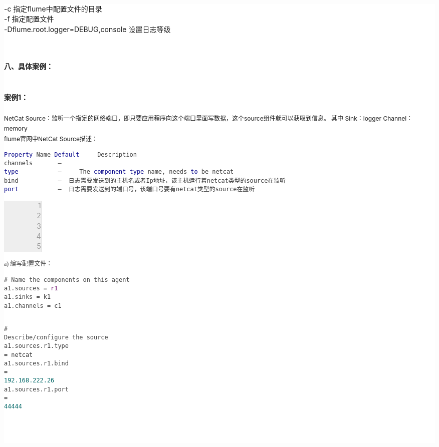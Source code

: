 -c 指定flume中配置文件的目录 <br>
-f 指定配置文件 <br>
-Dflume.root.logger=DEBUG,console 设置日志等级</p>
<p style="color:rgb(63,63,63);font-family:'microsoft yahei';">
</p>
<p style="color:rgb(63,63,63);font-family:'microsoft yahei';">
</p>
<h1><span style="font-size:14px;">八、具体案例： </span></h1>
<h2><span style="font-size:14px;">案例1： </span></h2>
</div>
<div><span style="font-size:12px;">NetCat Source：监听一个指定的网络端口，即只要应用程序向这个端口里面写数据，这个source组件就可以获取到信息。 其中 Sink：logger Channel：memory <br>
flume官网中NetCat Source描述：</span>
<p></p>
<pre class="prettyprint" style="font-family:'Source Code Pro', monospace;font-size:14px;line-height:1.45;color:rgb(51,51,51);"><code class="hljs vhdl has-numbering" style="font-family:'Source Code Pro', monospace;color:inherit;background:transparent;display:block;"><span class="hljs-keyword" style="color:rgb(0,0,136);">Property</span> Name <span class="hljs-keyword" style="color:rgb(0,0,136);">Default</span>     Description
channels       –     
<span class="hljs-keyword" style="color:rgb(0,0,136);">type</span>           –     The <span class="hljs-keyword" style="color:rgb(0,0,136);">component</span> <span class="hljs-keyword" style="color:rgb(0,0,136);">type</span> name, needs <span class="hljs-keyword" style="color:rgb(0,0,136);">to</span> be netcat
bind           –  日志需要发送到的主机名或者Ip地址，该主机运行着netcat类型的source在监听          
<span class="hljs-keyword" style="color:rgb(0,0,136);">port</span>           –  日志需要发送到的端口号，该端口号要有netcat类型的source在监听      </code></pre><ul class="pre-numbering" style="list-style:none;width:50px;background-color:rgb(238,238,238);border-right:1px solid rgb(221,221,221);text-align:right;"><li style="list-style:none;color:rgb(153,153,153);">1</li><li style="list-style:none;color:rgb(153,153,153);">2</li><li style="list-style:none;color:rgb(153,153,153);">3</li><li style="list-style:none;color:rgb(153,153,153);">4</li><li style="list-style:none;color:rgb(153,153,153);">5</li></ul><p style="color:rgb(63,63,63);font-family:'microsoft yahei';">
<span style="font-size:12px;">a) 编写配置文件：</span></p>
<pre class="prettyprint" style="font-family:'Source Code Pro', monospace;font-size:14px;line-height:1.45;color:rgb(51,51,51);"><code class="hljs avrasm has-numbering" style="font-family:'Source Code Pro', monospace;color:inherit;background:transparent;display:block;"><span class="hljs-preprocessor" style="color:rgb(68,68,68);"># Name the components on this agent</span>
a1<span class="hljs-preprocessor" style="color:rgb(68,68,68);">.sources</span> = <span class="hljs-built_in" style="color:rgb(102,0,102);">r1</span>
a1<span class="hljs-preprocessor" style="color:rgb(68,68,68);">.sinks</span> = k1
a1<span class="hljs-preprocessor" style="color:rgb(68,68,68);">.channels</span> = c1

<span class="hljs-preprocessor" style="color:rgb(68,68,68);"># Describe/configure the source</span>
a1<span class="hljs-preprocessor" style="color:rgb(68,68,68);">.sources</span><span class="hljs-preprocessor" style="color:rgb(68,68,68);">.r</span>1<span class="hljs-preprocessor" style="color:rgb(68,68,68);">.type</span> = netcat
a1<span class="hljs-preprocessor" style="color:rgb(68,68,68);">.sources</span><span class="hljs-preprocessor" style="color:rgb(68,68,68);">.r</span>1<span class="hljs-preprocessor" style="color:rgb(68,68,68);">.bind</span> = <span class="hljs-number" style="color:rgb(0,102,102);">192.168</span><span class="hljs-number" style="color:rgb(0,102,102);">.222</span><span class="hljs-number" style="color:rgb(0,102,102);">.26</span>
a1<span class="hljs-preprocessor" style="color:rgb(68,68,68);">.sources</span><span class="hljs-preprocessor" style="color:rgb(68,68,68);">.r</span>1<span class="hljs-preprocessor" style="color:rgb(68,68,68);">.port</span> = <span class="hljs-number" style="color:rgb(0,102,102);">44444</span>
